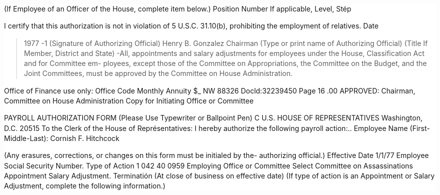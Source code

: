 (If Employee of an Officer of the House, complete item below.)
Position Number If applicable, Level, Stép

I certify that this authorization is not in violation of 5 U.S.C. 31.10(b), prohibiting the employment of
relatives.
Date
> 1977
-1 (Signature of Authorizing Official)
Henry B. Gonzalez
Chairman
(Type or print name of Authorizing Official)
(Title If Member, District and State)
-All, appointments and salary adjustments for employees under the House, Classification Act and for Committee em-
ployees, except those of the Committee on Appropriations, the Committee on the Budget, and the Joint Committees, must
be approved by the Committee on House Administration.

Office of Finance use only:
Office Code
Monthly Annuity $_
NW 88326
Docld:32239450 Page 16
.00
APPROVED:
Chairman, Committee on House Administration
Copy for Initiating Office or Committee

PAYROLL AUTHORIZATION FORM
(Please Use Typewriter
or Ballpoint Pen)
C
U.S. HOUSE OF REPRESENTATIVES
Washington, D.C. 20515
To the Clerk of the House of Représentatives:
I hereby authorize the following payroll action:..
Employee Name (First-Middle-Last):
Cornish F. Hitchcock

(Any erasures, corrections, or changes
on this form must be initialed by the-
authorizing official.)
Effective Date
1/1/77
Employee Social Security Number. Type of Action
1
042 40 0959
Employing Office or Committee
Select Committee on Assassinations
Appointment
Salary Adjustment.
Terminatión (At close of business on effective date)
(If type of action is an Appointment or Salary Adjustment, complete the following information.)
